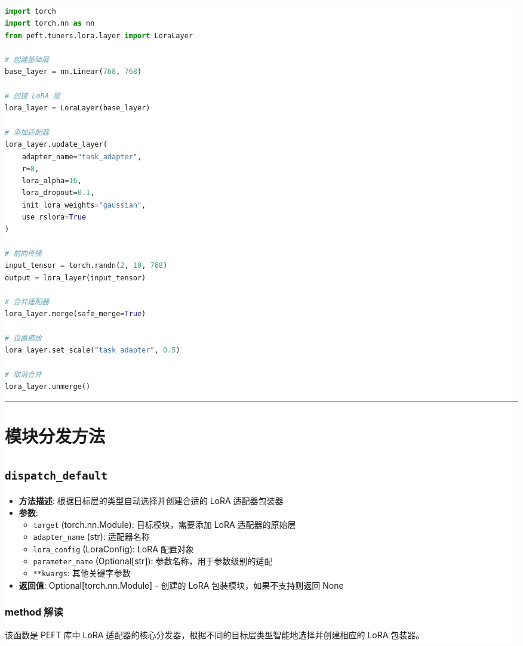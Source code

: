 ```python
import torch
import torch.nn as nn
from peft.tuners.lora.layer import LoraLayer

# 创建基础层
base_layer = nn.Linear(768, 768)

# 创建 LoRA 层
lora_layer = LoraLayer(base_layer)

# 添加适配器
lora_layer.update_layer(
    adapter_name="task_adapter",
    r=8,
    lora_alpha=16,
    lora_dropout=0.1,
    init_lora_weights="gaussian",
    use_rslora=True
)

# 前向传播
input_tensor = torch.randn(2, 10, 768)
output = lora_layer(input_tensor)

# 合并适配器
lora_layer.merge(safe_merge=True)

# 设置缩放
lora_layer.set_scale("task_adapter", 0.5)

# 取消合并
lora_layer.unmerge()
```

---

# 模块分发方法

## `dispatch_default`
- **方法描述**: 根据目标层的类型自动选择并创建合适的 LoRA 适配器包装器
- **参数**:
  - `target` (torch.nn.Module): 目标模块，需要添加 LoRA 适配器的原始层
  - `adapter_name` (str): 适配器名称
  - `lora_config` (LoraConfig): LoRA 配置对象
  - `parameter_name` (Optional[str]): 参数名称，用于参数级别的适配
  - `**kwargs`: 其他关键字参数
- **返回值**: Optional[torch.nn.Module] - 创建的 LoRA 包装模块，如果不支持则返回 None

### method 解读
该函数是 PEFT 库中 LoRA 适配器的核心分发器，根据不同的目标层类型智能地选择并创建相应的 LoRA 包装器。
